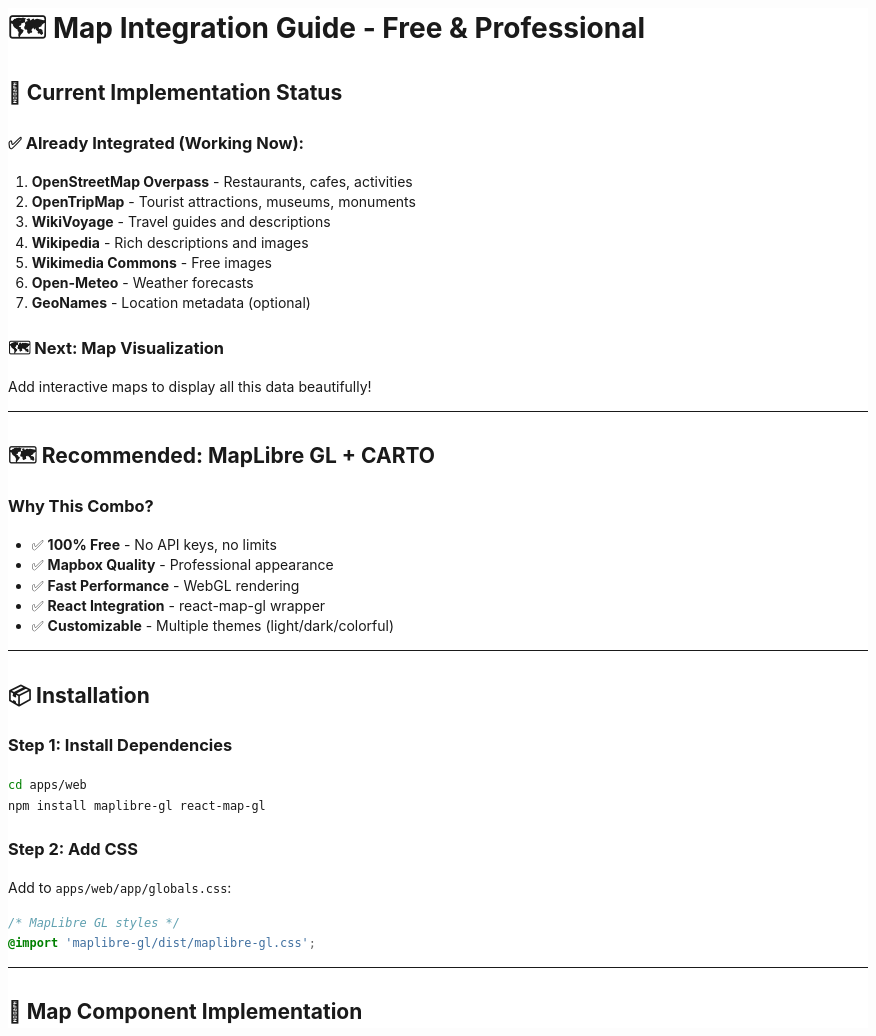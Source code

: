 # 🗺️ Map Integration Guide - Free & Professional

## 🎯 Current Implementation Status

### **✅ Already Integrated (Working Now):**
1. **OpenStreetMap Overpass** - Restaurants, cafes, activities
2. **OpenTripMap** - Tourist attractions, museums, monuments
3. **WikiVoyage** - Travel guides and descriptions
4. **Wikipedia** - Rich descriptions and images
5. **Wikimedia Commons** - Free images
6. **Open-Meteo** - Weather forecasts
7. **GeoNames** - Location metadata (optional)

### **🗺️ Next: Map Visualization**
Add interactive maps to display all this data beautifully!

---

## 🗺️ Recommended: MapLibre GL + CARTO

### **Why This Combo?**
- ✅ **100% Free** - No API keys, no limits
- ✅ **Mapbox Quality** - Professional appearance
- ✅ **Fast Performance** - WebGL rendering
- ✅ **React Integration** - react-map-gl wrapper
- ✅ **Customizable** - Multiple themes (light/dark/colorful)

---

## 📦 Installation

### **Step 1: Install Dependencies**
```bash
cd apps/web
npm install maplibre-gl react-map-gl
```

### **Step 2: Add CSS**
Add to `apps/web/app/globals.css`:
```css
/* MapLibre GL styles */
@import 'maplibre-gl/dist/maplibre-gl.css';
```

---

## 🎨 Map Component Implementation

